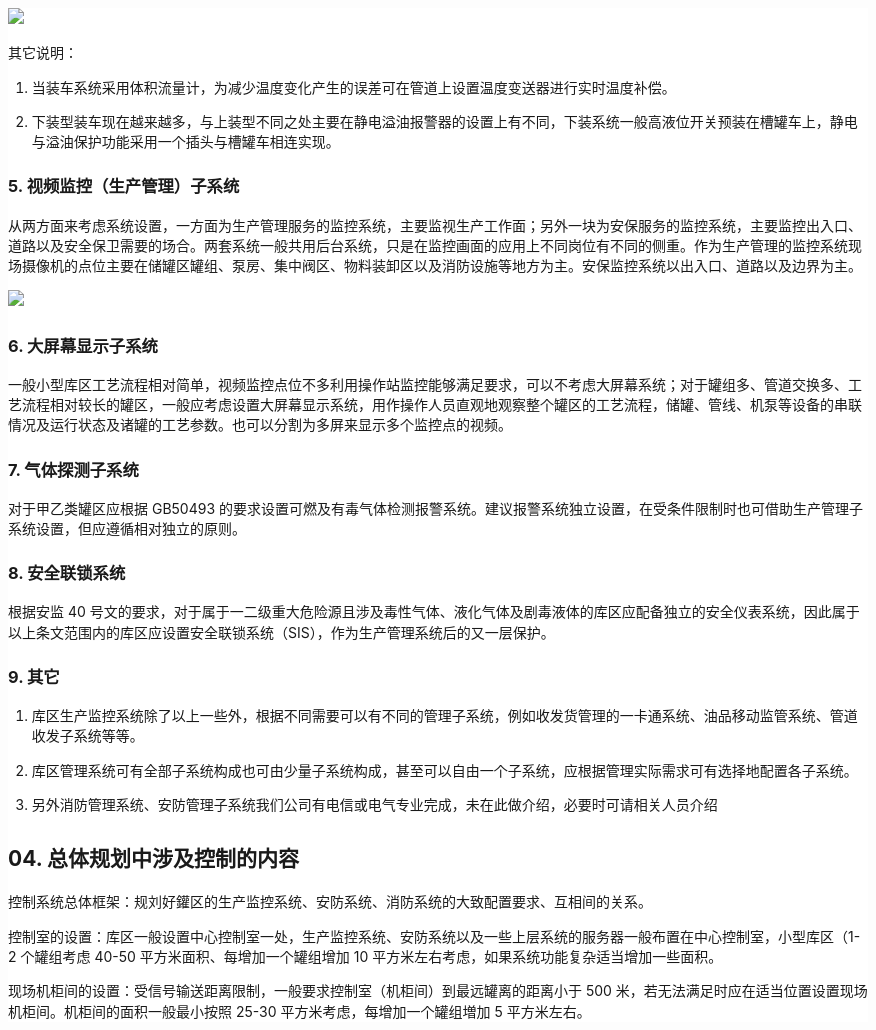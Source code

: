 ![](https://raw.githubusercontent.com/dalong0514/selfstudy/master/图片链接/工程培训/2019115.PNG)

其它说明：

1. 当装车系统采用体积流量计，为减少温度变化产生的误差可在管道上设置温度变送器进行实时温度补偿。

2. 下装型装车现在越来越多，与上装型不同之处主要在静电溢油报警器的设置上有不同，下装系统一般高液位开关预装在槽罐车上，静电与溢油保护功能采用一个插头与槽罐车相连实现。

### 5. 视频监控（生产管理）子系统

从两方面来考虑系统设置，一方面为生产管理服务的监控系统，主要监视生产工作面；另外一块为安保服务的监控系统，主要监控出入口、道路以及安全保卫需要的场合。两套系统一般共用后台系统，只是在监控画面的应用上不同岗位有不同的侧重。作为生产管理的监控系统现场摄像机的点位主要在储罐区罐组、泵房、集中阀区、物料装卸区以及消防设施等地方为主。安保监控系统以出入口、道路以及边界为主。

![](https://raw.githubusercontent.com/dalong0514/selfstudy/master/图片链接/工程培训/2019116.PNG)

### 6. 大屏幕显示子系统

一般小型库区工艺流程相对简单，视频监控点位不多利用操作站监控能够满足要求，可以不考虑大屏幕系统；对于罐组多、管道交换多、工艺流程相对较长的罐区，一般应考虑设置大屏幕显示系统，用作操作人员直观地观察整个罐区的工艺流程，储罐、管线、机泵等设备的串联情况及运行状态及诸罐的工艺参数。也可以分割为多屏来显示多个监控点的视频。

### 7. 气体探测子系统

对于甲乙类罐区应根据 GB50493 的要求设置可燃及有毒气体检测报警系统。建议报警系统独立设置，在受条件限制时也可借助生产管理子系统设置，但应遵循相对独立的原则。

### 8. 安全联锁系统

根据安监 40 号文的要求，对于属于一二级重大危险源且涉及毒性气体、液化气体及剧毒液体的库区应配备独立的安全仪表系统，因此属于以上条文范围内的库区应设置安全联锁系统（SIS），作为生产管理系统后的又一层保护。

### 9. 其它

1. 库区生产监控系统除了以上一些外，根据不同需要可以有不同的管理子系统，例如收发货管理的一卡通系统、油品移动监管系统、管道收发子系统等等。

2. 库区管理系统可有全部子系统构成也可由少量子系统构成，甚至可以自由一个子系统，应根据管理实际需求可有选择地配置各子系统。

3. 另外消防管理系统、安防管理子系统我们公司有电信或电气专业完成，未在此做介绍，必要时可请相关人员介绍

## 04. 总体规划中涉及控制的内容

控制系统总体框架：规刘好鑵区的生产监控系统、安防系统、消防系统的大致配置要求、互相间的关系。

控制室的设置：库区一般设置中心控制室一处，生产监控系统、安防系统以及一些上层系统的服务器一般布置在中心控制室，小型库区（1-2 个罐组考虑 40-50 平方米面积、每增加一个罐组增加 10 平方米左右考虑，如果系统功能复杂适当增加一些面积。

现场机柜间的设置：受信号输送距离限制，一般要求控制室（机柜间）到最远罐离的距离小于 500 米，若无法满足时应在适当位置设置现场机柜间。机柜间的面积一般最小按照 25-30 平方米考虑，每增加一个罐组増加 5 平方米左右。
